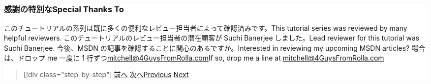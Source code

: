 ### <a name="special-thanks-to"></a><span data-ttu-id="78ecc-276">感謝の特別な</span><span class="sxs-lookup"><span data-stu-id="78ecc-276">Special Thanks To</span></span>

<span data-ttu-id="78ecc-277">このチュートリアルの系列は既に多くの便利なレビュー担当者によって確認済みです。</span><span class="sxs-lookup"><span data-stu-id="78ecc-277">This tutorial series was reviewed by many helpful reviewers.</span></span> <span data-ttu-id="78ecc-278">このチュートリアルのレビュー担当者の潜在顧客が Suchi Banerjee しました。</span><span class="sxs-lookup"><span data-stu-id="78ecc-278">Lead reviewer for this tutorial was Suchi Banerjee.</span></span> <span data-ttu-id="78ecc-279">今後、MSDN の記事を確認することに関心のあるですか。</span><span class="sxs-lookup"><span data-stu-id="78ecc-279">Interested in reviewing my upcoming MSDN articles?</span></span> <span data-ttu-id="78ecc-280">場合は、ドロップ me 一度に 1 行ずつ[mitchell@4GuysFromRolla.com](mailto:mitchell@4GuysFromRolla.com)</span><span class="sxs-lookup"><span data-stu-id="78ecc-280">If so, drop me a line at [mitchell@4GuysFromRolla.com](mailto:mitchell@4GuysFromRolla.com)</span></span>

>[!div class="step-by-step"]
<span data-ttu-id="78ecc-281">[前へ](interacting-with-the-master-page-from-the-content-page-vb.md)
[次へ](master-pages-and-asp-net-ajax-vb.md)</span><span class="sxs-lookup"><span data-stu-id="78ecc-281">[Previous](interacting-with-the-master-page-from-the-content-page-vb.md)
[Next](master-pages-and-asp-net-ajax-vb.md)</span></span>
